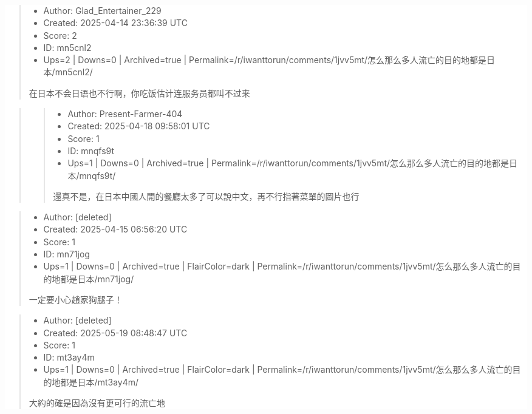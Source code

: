 > - Author: Glad_Entertainer_229
> - Created: 2025-04-14 23:36:39 UTC
> - Score: 2
> - ID: mn5cnl2
> - Ups=2 | Downs=0 | Archived=true | Permalink=/r/iwanttorun/comments/1jvv5mt/怎么那么多人流亡的目的地都是日本/mn5cnl2/
>
> 在日本不会日语也不行啊，你吃饭估计连服务员都叫不过来

>> - Author: Present-Farmer-404
>> - Created: 2025-04-18 09:58:01 UTC
>> - Score: 1
>> - ID: mnqfs9t
>> - Ups=1 | Downs=0 | Archived=true | Permalink=/r/iwanttorun/comments/1jvv5mt/怎么那么多人流亡的目的地都是日本/mnqfs9t/
>>
>> 還真不是，在日本中國人開的餐廳太多了可以說中文，再不行指著菜單的圖片也行

> - Author: [deleted]
> - Created: 2025-04-15 06:56:20 UTC
> - Score: 1
> - ID: mn71jog
> - Ups=1 | Downs=0 | Archived=true | FlairColor=dark | Permalink=/r/iwanttorun/comments/1jvv5mt/怎么那么多人流亡的目的地都是日本/mn71jog/
>
> 一定要小心趙家狗腿子！

> - Author: [deleted]
> - Created: 2025-05-19 08:48:47 UTC
> - Score: 1
> - ID: mt3ay4m
> - Ups=1 | Downs=0 | Archived=true | FlairColor=dark | Permalink=/r/iwanttorun/comments/1jvv5mt/怎么那么多人流亡的目的地都是日本/mt3ay4m/
>
> 大約的確是因為沒有更可行的流亡地
